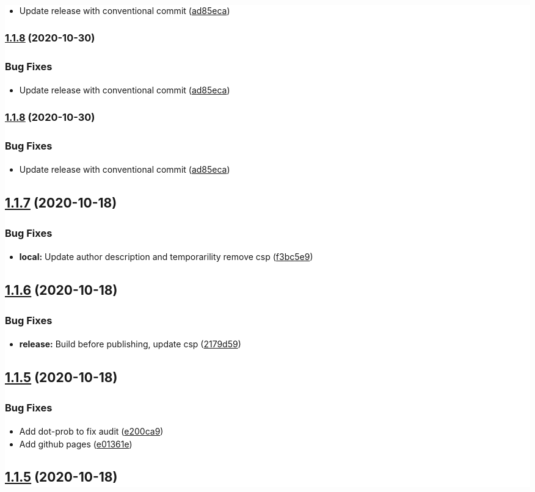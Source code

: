 * Update release with conventional commit ([ad85eca](https://github.com/cmrfrd/taoa/commit/ad85eca9578c55ed8e6c825d4a819e2402709b65))

### [1.1.8](https://github.com/cmrfrd/taoa/compare/v1.1.7...v1.1.8) (2020-10-30)


### Bug Fixes

* Update release with conventional commit ([ad85eca](https://github.com/cmrfrd/taoa/commit/ad85eca9578c55ed8e6c825d4a819e2402709b65))

### [1.1.8](https://github.com/cmrfrd/taoa/compare/v1.1.7...v1.1.8) (2020-10-30)


### Bug Fixes

* Update release with conventional commit ([ad85eca](https://github.com/cmrfrd/taoa/commit/ad85eca9578c55ed8e6c825d4a819e2402709b65))

## [1.1.7](https://github.com/cmrfrd/taoa/compare/v1.1.6...v1.1.7) (2020-10-18)


### Bug Fixes

* **local:** Update author description and temporarility remove csp ([f3bc5e9](https://github.com/cmrfrd/taoa/commit/f3bc5e987a26c273d202feaf9576a14728b7c6ee))

## [1.1.6](https://github.com/cmrfrd/taoa/compare/v1.1.5...v1.1.6) (2020-10-18)


### Bug Fixes

* **release:** Build before publishing, update csp ([2179d59](https://github.com/cmrfrd/taoa/commit/2179d59a0e8a5aaf6ad7ebfb312eedad1f7c31c7))

## [1.1.5](https://github.com/cmrfrd/taoa/compare/v1.1.4...v1.1.5) (2020-10-18)


### Bug Fixes

* Add dot-prob to fix audit ([e200ca9](https://github.com/cmrfrd/taoa/commit/e200ca971509e75efccdab8c152e67d9d99c1e31))
* Add github pages ([e01361e](https://github.com/cmrfrd/taoa/commit/e01361ebe9c814bde022dc0f1818b6d0a4b0b148))

## [1.1.5](https://github.com/cmrfrd/taoa/compare/v1.1.4...v1.1.5) (2020-10-18)
